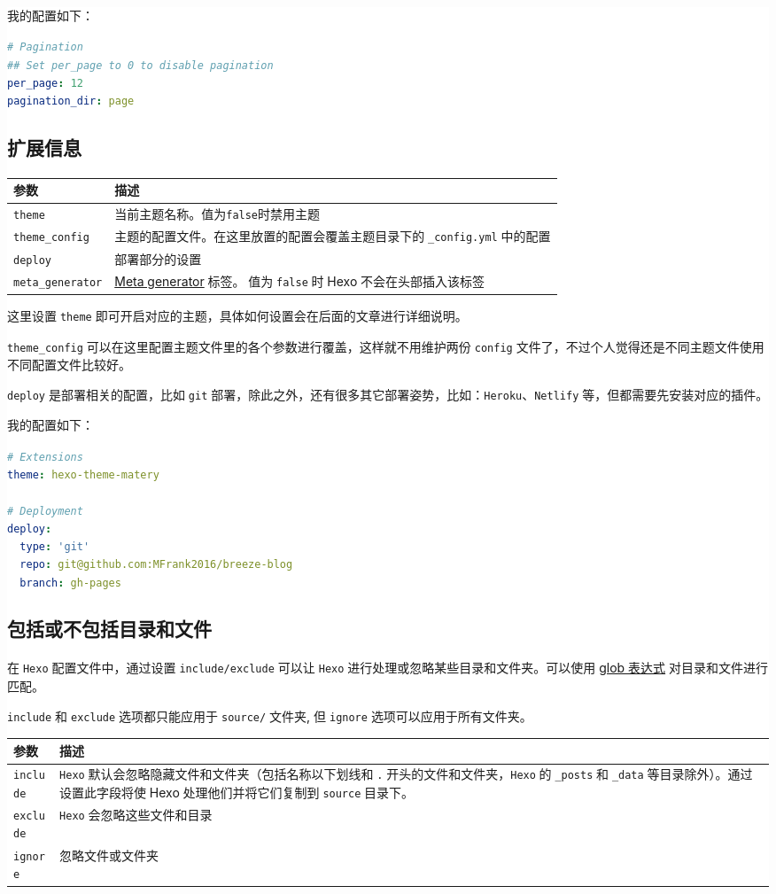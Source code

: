 
我的配置如下：

```yml
# Pagination
## Set per_page to 0 to disable pagination
per_page: 12
pagination_dir: page
```

## 扩展信息

| 参数             | 描述                                                         |
| :--------------- | :----------------------------------------------------------- |
| `theme`          | 当前主题名称。值为`false`时禁用主题                          |
| `theme_config`   | 主题的配置文件。在这里放置的配置会覆盖主题目录下的 `_config.yml` 中的配置 |
| `deploy`         | 部署部分的设置                                               |
| `meta_generator` | [Meta generator](https://developer.mozilla.org/zh-CN/docs/Web/HTML/Element/meta#属性) 标签。 值为 `false` 时 Hexo 不会在头部插入该标签 |

这里设置 `theme` 即可开启对应的主题，具体如何设置会在后面的文章进行详细说明。

`theme_config` 可以在这里配置主题文件里的各个参数进行覆盖，这样就不用维护两份 `config` 文件了，不过个人觉得还是不同主题文件使用不同配置文件比较好。

`deploy` 是部署相关的配置，比如 `git` 部署，除此之外，还有很多其它部署姿势，比如：`Heroku`、`Netlify` 等，但都需要先安装对应的插件。

我的配置如下：

```yml
# Extensions
theme: hexo-theme-matery

# Deployment
deploy:
  type: 'git'
  repo: git@github.com:MFrank2016/breeze-blog
  branch: gh-pages
```

## 包括或不包括目录和文件

在 `Hexo` 配置文件中，通过设置 `include/exclude` 可以让 `Hexo` 进行处理或忽略某些目录和文件夹。可以使用 [glob 表达式](https://github.com/isaacs/minimatch) 对目录和文件进行匹配。

`include` 和 `exclude` 选项都只能应用于 `source/` 文件夹, 但 `ignore` 选项可以应用于所有文件夹。

| 参数      | 描述                                                         |
| :-------- | :----------------------------------------------------------- |
| `include` | `Hexo` 默认会忽略隐藏文件和文件夹（包括名称以下划线和 `.` 开头的文件和文件夹，`Hexo` 的 `_posts` 和 `_data` 等目录除外）。通过设置此字段将使 Hexo 处理他们并将它们复制到 `source` 目录下。 |
| `exclude` | `Hexo` 会忽略这些文件和目录                                    |
| `ignore`  | 忽略文件或文件夹                                         |
